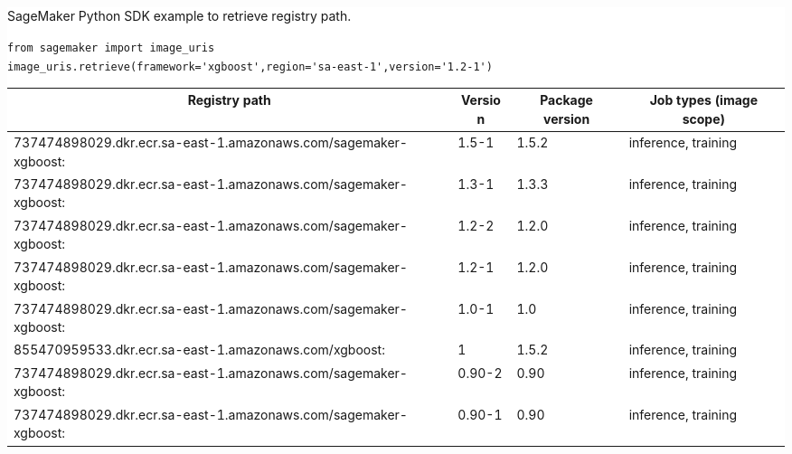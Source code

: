 SageMaker Python SDK example to retrieve registry path\.

```
from sagemaker import image_uris
image_uris.retrieve(framework='xgboost',region='sa-east-1',version='1.2-1')
```


| Registry path | Version | Package version | Job types \(image scope\) | 
| --- | --- | --- | --- | 
| 737474898029\.dkr\.ecr\.sa\-east\-1\.amazonaws\.com/sagemaker\-xgboost:<tag> | 1\.5\-1 | 1\.5\.2 | inference, training | 
| 737474898029\.dkr\.ecr\.sa\-east\-1\.amazonaws\.com/sagemaker\-xgboost:<tag> | 1\.3\-1 | 1\.3\.3 | inference, training | 
| 737474898029\.dkr\.ecr\.sa\-east\-1\.amazonaws\.com/sagemaker\-xgboost:<tag> | 1\.2\-2 | 1\.2\.0 | inference, training | 
| 737474898029\.dkr\.ecr\.sa\-east\-1\.amazonaws\.com/sagemaker\-xgboost:<tag> | 1\.2\-1 | 1\.2\.0 | inference, training | 
| 737474898029\.dkr\.ecr\.sa\-east\-1\.amazonaws\.com/sagemaker\-xgboost:<tag> | 1\.0\-1 | 1\.0 | inference, training | 
| 855470959533\.dkr\.ecr\.sa\-east\-1\.amazonaws\.com/xgboost:<tag> | 1 | 1\.5\.2 | inference, training | 
| 737474898029\.dkr\.ecr\.sa\-east\-1\.amazonaws\.com/sagemaker\-xgboost:<tag> | 0\.90\-2 | 0\.90 | inference, training | 
| 737474898029\.dkr\.ecr\.sa\-east\-1\.amazonaws\.com/sagemaker\-xgboost:<tag> | 0\.90\-1 | 0\.90 | inference, training | 